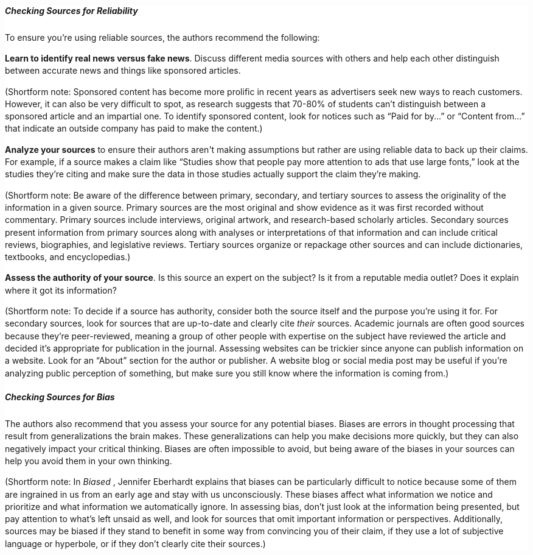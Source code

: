 ##### Checking Sources for Reliability

To ensure you’re using reliable sources, the authors recommend the following:

**Learn to identify real news versus fake news**. Discuss different media sources with others and help each other distinguish between accurate news and things like sponsored articles.

(Shortform note: Sponsored content has become more prolific in recent years as advertisers seek new ways to reach customers. However, it can also be very difficult to spot, as research suggests that 70-80% of students can’t distinguish between a sponsored article and an impartial one. To identify sponsored content, look for notices such as “Paid for by…” or “Content from…” that indicate an outside company has paid to make the content.)

**Analyze your sources** to ensure their authors aren't making assumptions but rather are using reliable data to back up their claims. For example, if a source makes a claim like “Studies show that people pay more attention to ads that use large fonts,” look at the studies they’re citing and make sure the data in those studies actually support the claim they’re making.

(Shortform note: Be aware of the difference between primary, secondary, and tertiary sources to assess the originality of the information in a given source. Primary sources are the most original and show evidence as it was first recorded without commentary. Primary sources include interviews, original artwork, and research-based scholarly articles. Secondary sources present information from primary sources along with analyses or interpretations of that information and can include critical reviews, biographies, and legislative reviews. Tertiary sources organize or repackage other sources and can include dictionaries, textbooks, and encyclopedias.)

**Assess the authority of your source**. Is this source an expert on the subject? Is it from a reputable media outlet? Does it explain where it got its information?

(Shortform note: To decide if a source has authority, consider both the source itself and the purpose you’re using it for. For secondary sources, look for sources that are up-to-date and clearly cite _their_ sources. Academic journals are often good sources because they’re peer-reviewed, meaning a group of other people with expertise on the subject have reviewed the article and decided it’s appropriate for publication in the journal. Assessing websites can be trickier since anyone can publish information on a website. Look for an “About” section for the author or publisher. A website blog or social media post may be useful if you’re analyzing public perception of something, but make sure you still know where the information is coming from.)

##### Checking Sources for Bias

The authors also recommend that you assess your source for any potential biases. Biases are errors in thought processing that result from generalizations the brain makes. These generalizations can help you make decisions more quickly, but they can also negatively impact your critical thinking. Biases are often impossible to avoid, but being aware of the biases in your sources can help you avoid them in your own thinking.

(Shortform note: In _Biased_ , Jennifer Eberhardt explains that biases can be particularly difficult to notice because some of them are ingrained in us from an early age and stay with us unconsciously. These biases affect what information we notice and prioritize and what information we automatically ignore. In assessing bias, don’t just look at the information being presented, but pay attention to what’s left unsaid as well, and look for sources that omit important information or perspectives. Additionally, sources may be biased if they stand to benefit in some way from convincing you of their claim, if they use a lot of subjective language or hyperbole, or if they don’t clearly cite their sources.)
